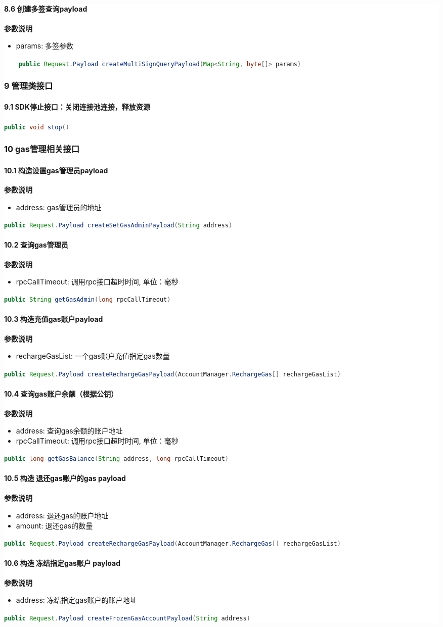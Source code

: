 #### 8.6 创建多签查询payload
**参数说明**
  - params: 多签参数
```java
    public Request.Payload createMultiSignQueryPayload(Map<String, byte[]> params) 
```


### 9 管理类接口
#### 9.1 SDK停止接口：关闭连接池连接，释放资源
```java
public void stop()
```

### 10 gas管理相关接口
#### 10.1 构造设置gas管理员payload
**参数说明**
  - address: gas管理员的地址
```java
public Request.Payload createSetGasAdminPayload(String address)
```

#### 10.2 查询gas管理员
**参数说明**
  - rpcCallTimeout: 调用rpc接口超时时间, 单位：毫秒
```java
public String getGasAdmin(long rpcCallTimeout)
```

#### 10.3 构造充值gas账户payload
**参数说明**
  - rechargeGasList: 一个gas账户充值指定gas数量
```java
public Request.Payload createRechargeGasPayload(AccountManager.RechargeGas[] rechargeGasList)
```

#### 10.4 查询gas账户余额（根据公钥）
**参数说明**
  - address: 查询gas余额的账户地址
  - rpcCallTimeout: 调用rpc接口超时时间, 单位：毫秒
```java
public long getGasBalance(String address, long rpcCallTimeout)
```

#### 10.5 构造 退还gas账户的gas payload
**参数说明**
  - address: 退还gas的账户地址
  - amount: 退还gas的数量
```java
public Request.Payload createRechargeGasPayload(AccountManager.RechargeGas[] rechargeGasList)
```

#### 10.6 构造 冻结指定gas账户 payload
**参数说明**
  - address: 冻结指定gas账户的账户地址
```java
public Request.Payload createFrozenGasAccountPayload(String address)
```
